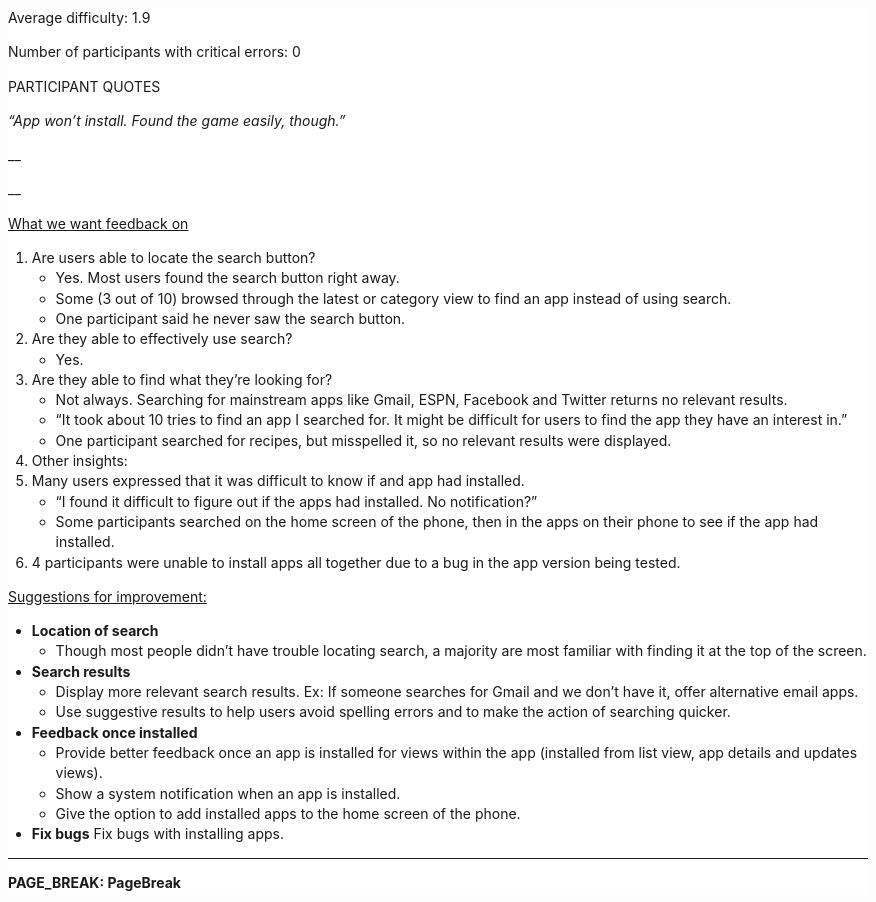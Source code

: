 Average difficulty: 1.9

Number of participants with critical errors: 0</p> 

PARTICIPANT QUOTES

_“App won’t install. Found the game easily, though.”_

__

__

<u>What we want feedback on</u>

  1. Are users able to locate the search button? 
      * Yes. Most users found the search button right away.
      * Some (3 out of 10) browsed through the latest or category view to find an app instead of using search.
      * One participant said he never saw the search button.
  2. Are they able to effectively use search? 
      * Yes.
  3. Are they able to find what they’re looking for? 
      * Not always. Searching for mainstream apps like Gmail, ESPN, Facebook and Twitter returns no relevant results.
      * “It took about 10 tries to find an app I searched for. It might be difficult for users to find the app they have an interest in.”
      * One participant searched for recipes, but misspelled it, so no relevant results were displayed.
  4. Other insights:
  5. Many users expressed that it was difficult to know if and app had installed. 
      * “I found it difficult to figure out if the apps had installed. No notification?”
      * Some participants searched on the home screen of the phone, then in the apps on their phone to see if the app had installed.
  6. 4 participants were unable to install apps all together due to a bug in the app version being tested.</ul> 

<u>Suggestions for improvement:</u>

  * **Location of search** 
      * Though most people didn’t have trouble locating search, a majority are most familiar with finding it at the top of the screen.
  * **Search results** 
      * Display more relevant search results. Ex: If someone searches for Gmail and we don’t have it, offer alternative email apps.
      * Use suggestive results to help users avoid spelling errors and to make the action of searching quicker.
  * **Feedback once installed** 
      * Provide better feedback once an app is installed for views within the app (installed from list view, app details and updates views). 
      * Show a system notification when an app is installed. 
      * Give the option to add installed apps to the home screen of the phone.
  * **Fix bugs** Fix bugs with installing apps.</p> 

****

**PAGE_BREAK: PageBreak**
